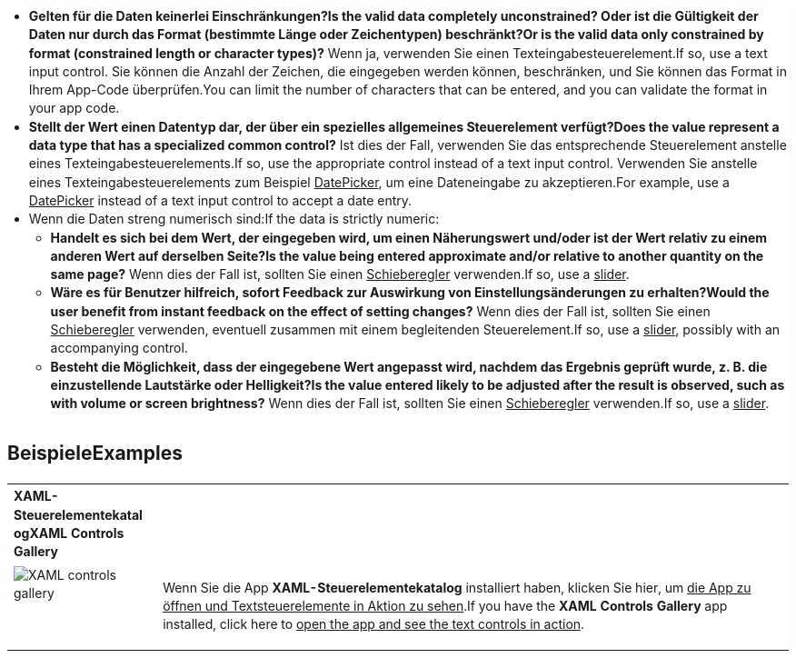 -   **<span data-ttu-id="b83fe-147">Gelten für die Daten keinerlei Einschränkungen?</span><span class="sxs-lookup"><span data-stu-id="b83fe-147">Is the valid data completely unconstrained?</span></span> <span data-ttu-id="b83fe-148">Oder ist die Gültigkeit der Daten nur durch das Format (bestimmte Länge oder Zeichentypen) beschränkt?</span><span class="sxs-lookup"><span data-stu-id="b83fe-148">Or is the valid data only constrained by format (constrained length or character types)?</span></span>** <span data-ttu-id="b83fe-149">Wenn ja, verwenden Sie einen Texteingabesteuerelement.</span><span class="sxs-lookup"><span data-stu-id="b83fe-149">If so, use a text input control.</span></span> <span data-ttu-id="b83fe-150">Sie können die Anzahl der Zeichen, die eingegeben werden können, beschränken, und Sie können das Format in Ihrem App-Code überprüfen.</span><span class="sxs-lookup"><span data-stu-id="b83fe-150">You can limit the number of characters that can be entered, and you can validate the format in your app code.</span></span>
-   **<span data-ttu-id="b83fe-151">Stellt der Wert einen Datentyp dar, der über ein spezielles allgemeines Steuerelement verfügt?</span><span class="sxs-lookup"><span data-stu-id="b83fe-151">Does the value represent a data type that has a specialized common control?</span></span>** <span data-ttu-id="b83fe-152">Ist dies der Fall, verwenden Sie das entsprechende Steuerelement anstelle eines Texteingabesteuerelements.</span><span class="sxs-lookup"><span data-stu-id="b83fe-152">If so, use the appropriate control instead of a text input control.</span></span> <span data-ttu-id="b83fe-153">Verwenden Sie anstelle eines Texteingabesteuerelements zum Beispiel [DatePicker](https://msdn.microsoft.com/library/windows/apps/br211681), um eine Dateneingabe zu akzeptieren.</span><span class="sxs-lookup"><span data-stu-id="b83fe-153">For example, use a [DatePicker](https://msdn.microsoft.com/library/windows/apps/br211681) instead of a text input control to accept a date entry.</span></span>
-   <span data-ttu-id="b83fe-154">Wenn die Daten streng numerisch sind:</span><span class="sxs-lookup"><span data-stu-id="b83fe-154">If the data is strictly numeric:</span></span>
    -   **<span data-ttu-id="b83fe-155">Handelt es sich bei dem Wert, der eingegeben wird, um einen Näherungswert und/oder ist der Wert relativ zu einem anderen Wert auf derselben Seite?</span><span class="sxs-lookup"><span data-stu-id="b83fe-155">Is the value being entered approximate and/or relative to another quantity on the same page?</span></span>** <span data-ttu-id="b83fe-156">Wenn dies der Fall ist, sollten Sie einen [Schieberegler](slider.md) verwenden.</span><span class="sxs-lookup"><span data-stu-id="b83fe-156">If so, use a [slider](slider.md).</span></span>
    -   **<span data-ttu-id="b83fe-157">Wäre es für Benutzer hilfreich, sofort Feedback zur Auswirkung von Einstellungsänderungen zu erhalten?</span><span class="sxs-lookup"><span data-stu-id="b83fe-157">Would the user benefit from instant feedback on the effect of setting changes?</span></span>** <span data-ttu-id="b83fe-158">Wenn dies der Fall ist, sollten Sie einen [Schieberegler](slider.md) verwenden, eventuell zusammen mit einem begleitenden Steuerelement.</span><span class="sxs-lookup"><span data-stu-id="b83fe-158">If so, use a [slider](slider.md), possibly with an accompanying control.</span></span>
    -   **<span data-ttu-id="b83fe-159">Besteht die Möglichkeit, dass der eingegebene Wert angepasst wird, nachdem das Ergebnis geprüft wurde, z. B. die einzustellende Lautstärke oder Helligkeit?</span><span class="sxs-lookup"><span data-stu-id="b83fe-159">Is the value entered likely to be adjusted after the result is observed, such as with volume or screen brightness?</span></span>** <span data-ttu-id="b83fe-160">Wenn dies der Fall ist, sollten Sie einen [Schieberegler](slider.md) verwenden.</span><span class="sxs-lookup"><span data-stu-id="b83fe-160">If so, use a [slider](slider.md).</span></span>

## <a name="examples"></a><span data-ttu-id="b83fe-161">Beispiele</span><span class="sxs-lookup"><span data-stu-id="b83fe-161">Examples</span></span>

<table>
<th align="left"><span data-ttu-id="b83fe-162">XAML-Steuerelementekatalog</span><span class="sxs-lookup"><span data-stu-id="b83fe-162">XAML Controls Gallery</span></span><th>
<tr>
<td><img src="images/xaml-controls-gallery-sm.png" alt="XAML controls gallery"></img></td>
<td>
    <p><span data-ttu-id="b83fe-163">Wenn Sie die App <strong style="font-weight: semi-bold">XAML-Steuerelementekatalog</strong> installiert haben, klicken Sie hier, um <a href="xamlcontrolsgallery:/category/Text">die App zu öffnen und Textsteuerelemente in Aktion zu sehen</a>.</span><span class="sxs-lookup"><span data-stu-id="b83fe-163">If you have the <strong style="font-weight: semi-bold">XAML Controls Gallery</strong> app installed, click here to <a href="xamlcontrolsgallery:/category/Text">open the app and see the text controls in action</a>.</span></span></p>
    <ul>